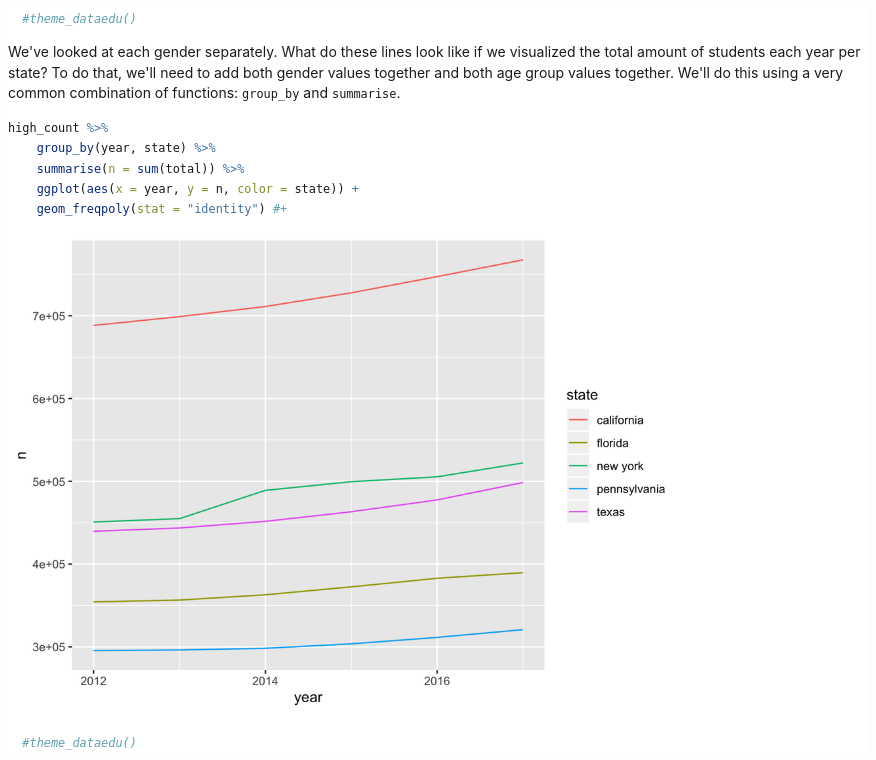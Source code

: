 ```r
  #theme_dataedu()
```

We've looked at each gender separately. What do these lines look like if we visualized the total amount of students each year per state? To do that, we'll need to add both gender values together and both age group values together. We'll do this using a very common combination of functions: `group_by` and `summarise`. 


```r
high_count %>% 
    group_by(year, state) %>% 
    summarise(n = sum(total)) %>% 
    ggplot(aes(x = year, y = n, color = state)) + 
    geom_freqpoly(stat = "identity") #+
```

<img src="10a-walkthrough-6_files/figure-html/total students over time-1.png" width="672" />

```r
  #theme_dataedu()
```
